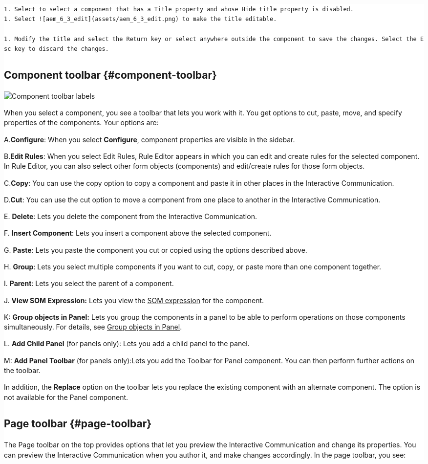     1. Select to select a component that has a Title property and whose Hide title property is disabled.
    1. Select ![aem_6_3_edit](assets/aem_6_3_edit.png) to make the title editable.

    1. Modify the title and select the Return key or select anywhere outside the component to save the changes. Select the Esc key to discard the changes.

## Component toolbar {#component-toolbar}

![Component toolbar labels](do-not-localize/component_toolbar_labels_new.png)

When you select a component, you see a toolbar that lets you work with it. You get options to cut, paste, move, and specify properties of the components. Your options are:

A.**Configure**: When you select **Configure**, component properties are visible in the sidebar.

B.**Edit Rules**: When you select Edit Rules, Rule Editor appears in which you can edit and create rules for the selected component. In Rule Editor, you can also select other form objects (components) and edit/create rules for those form objects.

C.**Copy**: You can use the copy option to copy a component and paste it in other places in the Interactive Communication.

D.**Cut**: You can use the cut option to move a component from one place to another in the Interactive Communication.

E. **Delete**: Lets you delete the component from the Interactive Communication.

F. **Insert Component**: Lets you insert a component above the selected component.

G. **Paste**: Lets you paste the component you cut or copied using the options described above.

H. **Group**: Lets you select multiple components if you want to cut, copy, or paste more than one component together.

I. **Parent**: Lets you select the parent of a component.

J. **View SOM Expression:** Lets you view the [SOM expression](../../forms/using/using-som-expressions-adaptive-forms.md) for the component.

K: **Group objects in Panel:** Lets you group the components in a panel to be able to perform operations on those components simultaneously. For details, see [Group objects in Panel](create-interactive-communication.md#groupobjectspanel).

L. **Add Child Panel** (for panels only): Lets you add a child panel to the panel.

M: **Add Panel Toolbar** (for panels only):Lets you add the Toolbar for Panel component. You can then perform further actions on the toolbar.

In addition, the **Replace** option on the toolbar lets you replace the existing component with an alternate component. The option is not available for the Panel component.

## Page toolbar {#page-toolbar}

The Page toolbar on the top provides options that let you preview the Interactive Communication and change its properties. You can preview the Interactive Communication when you author it, and make changes accordingly. In the page toolbar, you see:

